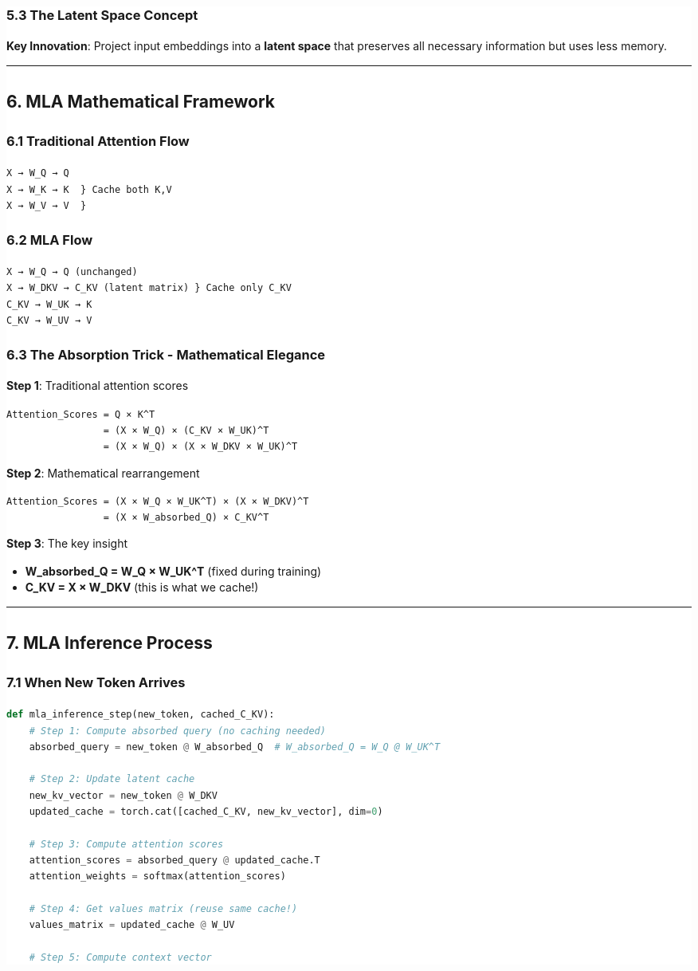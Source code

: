 ### 5.3 The Latent Space Concept
**Key Innovation**: Project input embeddings into a **latent space** that preserves all necessary information but uses less memory.

---

## 6. MLA Mathematical Framework

### 6.1 Traditional Attention Flow
```
X → W_Q → Q
X → W_K → K  } Cache both K,V
X → W_V → V  }
```

### 6.2 MLA Flow
```
X → W_Q → Q (unchanged)
X → W_DKV → C_KV (latent matrix) } Cache only C_KV
C_KV → W_UK → K
C_KV → W_UV → V
```

### 6.3 The Absorption Trick - Mathematical Elegance

**Step 1**: Traditional attention scores
```
Attention_Scores = Q × K^T
                 = (X × W_Q) × (C_KV × W_UK)^T
                 = (X × W_Q) × (X × W_DKV × W_UK)^T
```

**Step 2**: Mathematical rearrangement
```
Attention_Scores = (X × W_Q × W_UK^T) × (X × W_DKV)^T
                 = (X × W_absorbed_Q) × C_KV^T
```

**Step 3**: The key insight
- **W_absorbed_Q = W_Q × W_UK^T** (fixed during training)
- **C_KV = X × W_DKV** (this is what we cache!)

---

## 7. MLA Inference Process

### 7.1 When New Token Arrives
```python
def mla_inference_step(new_token, cached_C_KV):
    # Step 1: Compute absorbed query (no caching needed)
    absorbed_query = new_token @ W_absorbed_Q  # W_absorbed_Q = W_Q @ W_UK^T
    
    # Step 2: Update latent cache
    new_kv_vector = new_token @ W_DKV
    updated_cache = torch.cat([cached_C_KV, new_kv_vector], dim=0)
    
    # Step 3: Compute attention scores
    attention_scores = absorbed_query @ updated_cache.T
    attention_weights = softmax(attention_scores)
    
    # Step 4: Get values matrix (reuse same cache!)
    values_matrix = updated_cache @ W_UV
    
    # Step 5: Compute context vector
```